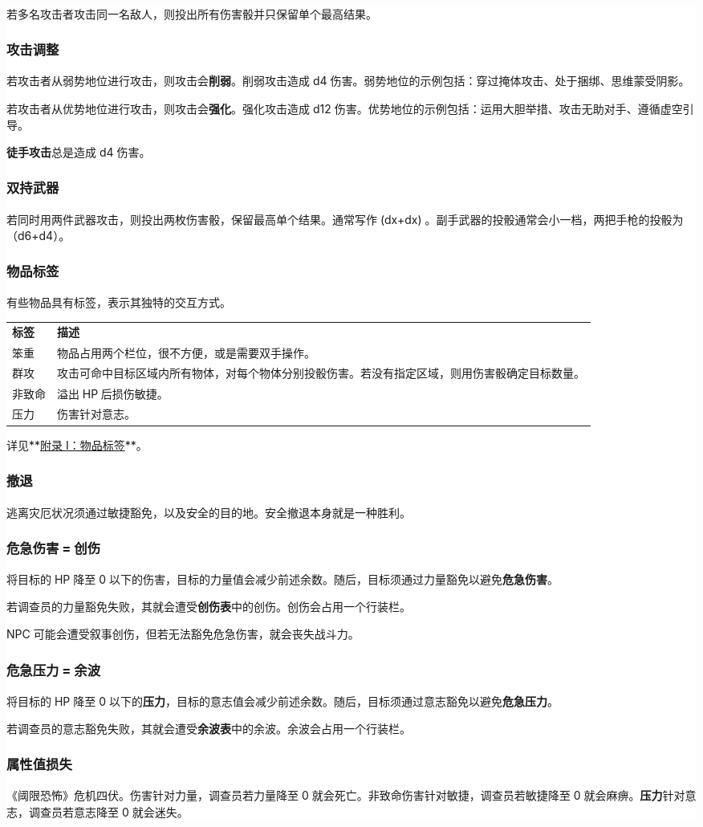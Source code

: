 若多名攻击者攻击同一名敌人，则投出所有伤害骰并只保留单个最高结果。


### 攻击调整

若攻击者从弱势地位进行攻击，则攻击会**削弱**。削弱攻击造成 d4 伤害。弱势地位的示例包括：穿过掩体攻击、处于捆绑、思维蒙受阴影。

若攻击者从优势地位进行攻击，则攻击会**强化**。强化攻击造成 d12 伤害。优势地位的示例包括：运用大胆举措、攻击无助对手、遵循虚空引导。

**徒手攻击**总是造成 d4 伤害。

### 双持武器

若同时用两件武器攻击，则投出两枚伤害骰，保留最高单个结果。通常写作 (dx+dx) 。副手武器的投骰通常会小一档，两把手枪的投骰为（d6+d4）。


### 物品标签

有些物品具有标签，表示其独特的交互方式。

|          |                                                              |
| -------- | ------------------------------------------------------------ |
| **标签** | **描述**                                                     |
| 笨重     | 物品占用两个栏位，很不方便，或是需要双手操作。               |
| 群攻     | 攻击可命中目标区域内所有物体，对每个物体分别投骰伤害。若没有指定区域，则用伤害骰确定目标数量。 |
| 非致命   | 溢出 HP 后损伤敏捷。                                         |
| 压力     | 伤害针对意志。                                               |

详见**[附录 I：物品标签](#附录-i物品标签)**。


### 撤退

逃离灾厄状况须通过敏捷豁免，以及安全的目的地。安全撤退本身就是一种胜利。

### 危急伤害 = 创伤

将目标的 HP 降至 0 以下的伤害，目标的力量值会减少前述余数。随后，目标须通过力量豁免以避免**危急伤害**。

若调查员的力量豁免失败，其就会遭受**创伤表**中的创伤。创伤会占用一个行装栏。

NPC 可能会遭受叙事创伤，但若无法豁免危急伤害，就会丧失战斗力。


### 危急压力 = 余波

将目标的 HP 降至 0 以下的**压力**，目标的意志值会减少前述余数。随后，目标须通过意志豁免以避免**危急压力**。

若调查员的意志豁免失败，其就会遭受**余波表**中的余波。余波会占用一个行装栏。

### 属性值损失

《阈限恐怖》危机四伏。伤害针对力量，调查员若力量降至 0 就会死亡。非致命伤害针对敏捷，调查员若敏捷降至 0 就会麻痹。**压力**针对意志，调查员若意志降至 0 就会迷失。
